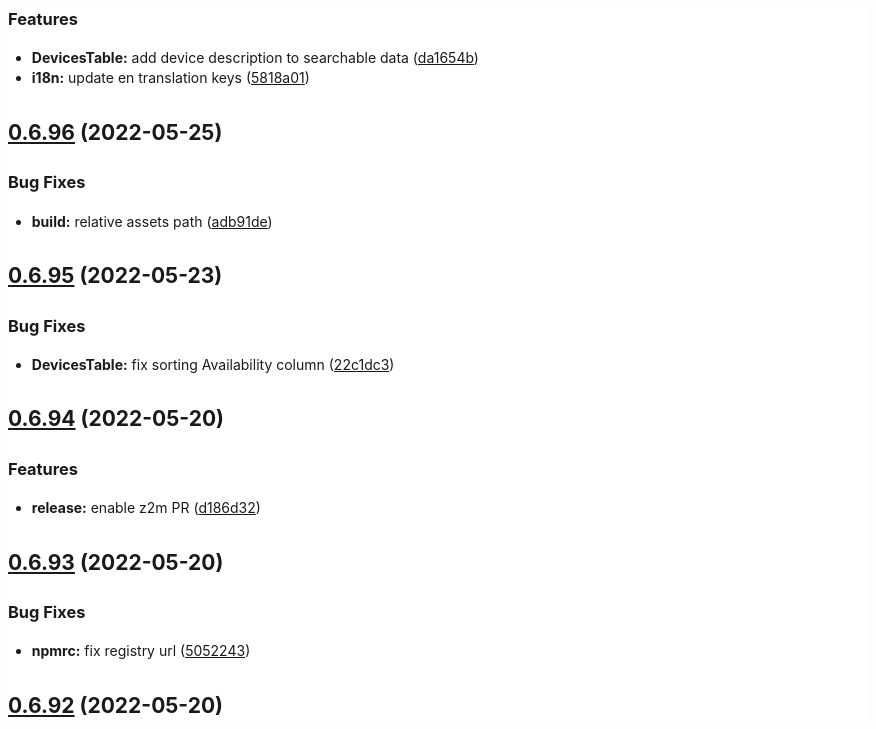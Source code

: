 ### Features

* **DevicesTable:** add device description to searchable data ([da1654b](https://github.com/nghiant/connect-air-frontend//commit/da1654b4afb711164b3e67d3c69752fbe142785c))
* **i18n:** update en translation keys ([5818a01](https://github.com/nghiant/connect-air-frontend//commit/5818a01801cebe15b7eda60d773838ebaac7503b))



## [0.6.96](https://github.com/nghiant/connect-air-frontend//compare/0.6.95...0.6.96) (2022-05-25)


### Bug Fixes

* **build:** relative assets path ([adb91de](https://github.com/nghiant/connect-air-frontend//commit/adb91de54e27d39336c3f100397e9ff571ffda10))



## [0.6.95](https://github.com/nghiant/connect-air-frontend//compare/0.6.94...0.6.95) (2022-05-23)


### Bug Fixes

* **DevicesTable:** fix sorting Availability column ([22c1dc3](https://github.com/nghiant/connect-air-frontend//commit/22c1dc36719264466ff6ae52b4a38a768a89605a))



## [0.6.94](https://github.com/nghiant/connect-air-frontend//compare/0.6.93...0.6.94) (2022-05-20)


### Features

* **release:** enable z2m PR ([d186d32](https://github.com/nghiant/connect-air-frontend//commit/d186d32f1b02098a4694d08e9f27a1e8dfdb7535))



## [0.6.93](https://github.com/nghiant/connect-air-frontend//compare/0.6.92...0.6.93) (2022-05-20)


### Bug Fixes

* **npmrc:** fix registry url ([5052243](https://github.com/nghiant/connect-air-frontend//commit/5052243f021d1e92dce77087e8c5d1b90a85ad71))



## [0.6.92](https://github.com/nghiant/connect-air-frontend//compare/0.6.91...0.6.92) (2022-05-20)
